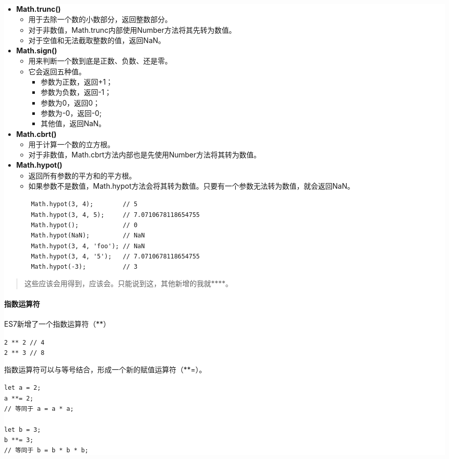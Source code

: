 * **Math.trunc()**  
    * 用于去除一个数的小数部分，返回整数部分。 
    * 对于非数值，Math.trunc内部使用Number方法将其先转为数值。
    * 对于空值和无法截取整数的值，返回NaN。
* **Math.sign()**  
    * 用来判断一个数到底是正数、负数、还是零。  
    * 它会返回五种值。
        * 参数为正数，返回+1；
        * 参数为负数，返回-1；
        * 参数为0，返回0；
        * 参数为-0，返回-0;
        * 其他值，返回NaN。
* **Math.cbrt()**
    * 用于计算一个数的立方根。 
    * 对于非数值，Math.cbrt方法内部也是先使用Number方法将其转为数值。
* **Math.hypot()** 
    * 返回所有参数的平方和的平方根。
    * 如果参数不是数值，Math.hypot方法会将其转为数值。只要有一个参数无法转为数值，就会返回NaN。
    ```
        Math.hypot(3, 4);        // 5
        Math.hypot(3, 4, 5);     // 7.0710678118654755
        Math.hypot();            // 0
        Math.hypot(NaN);         // NaN
        Math.hypot(3, 4, 'foo'); // NaN
        Math.hypot(3, 4, '5');   // 7.0710678118654755
        Math.hypot(-3);          // 3
    ```
    
> 这些应该会用得到，应该会。只能说到这，其他新增的我就****。
#### 指数运算符
ES7新增了一个指数运算符（**）
```
2 ** 2 // 4
2 ** 3 // 8
```
指数运算符可以与等号结合，形成一个新的赋值运算符（**=）。
```
let a = 2;
a **= 2;
// 等同于 a = a * a;

let b = 3;
b **= 3;
// 等同于 b = b * b * b;
```